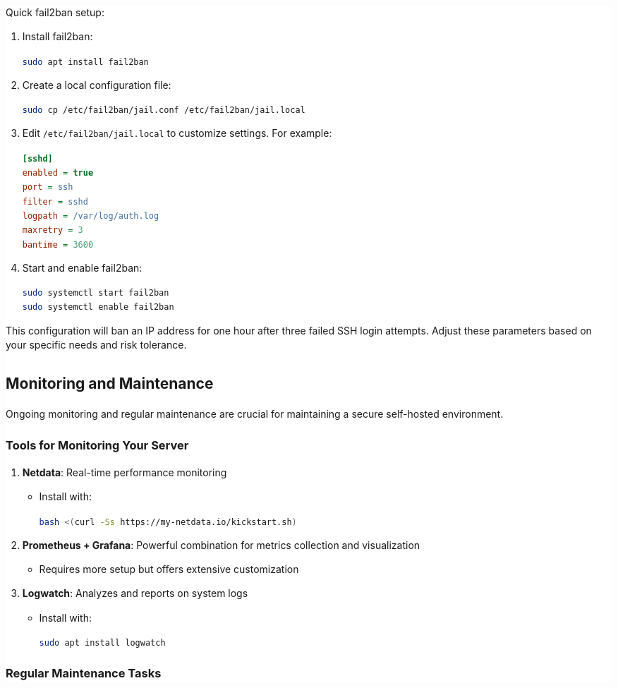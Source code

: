 Quick fail2ban setup:

1. Install fail2ban:
   ```bash
   sudo apt install fail2ban
   ```

2. Create a local configuration file:
   ```bash
   sudo cp /etc/fail2ban/jail.conf /etc/fail2ban/jail.local
   ```

3. Edit `/etc/fail2ban/jail.local` to customize settings. For example:
   ```ini
   [sshd]
   enabled = true
   port = ssh
   filter = sshd
   logpath = /var/log/auth.log
   maxretry = 3
   bantime = 3600
   ```

4. Start and enable fail2ban:
   ```bash
   sudo systemctl start fail2ban
   sudo systemctl enable fail2ban
   ```

This configuration will ban an IP address for one hour after three failed SSH login attempts. Adjust these parameters based on your specific needs and risk tolerance.

## Monitoring and Maintenance

Ongoing monitoring and regular maintenance are crucial for maintaining a secure self-hosted environment.

### Tools for Monitoring Your Server

1. **Netdata**: Real-time performance monitoring
   - Install with:
     ```bash
     bash <(curl -Ss https://my-netdata.io/kickstart.sh)
     ```

2. **Prometheus + Grafana**: Powerful combination for metrics collection and visualization
   - Requires more setup but offers extensive customization

3. **Logwatch**: Analyzes and reports on system logs
   - Install with:
     ```bash
     sudo apt install logwatch
     ```

### Regular Maintenance Tasks
